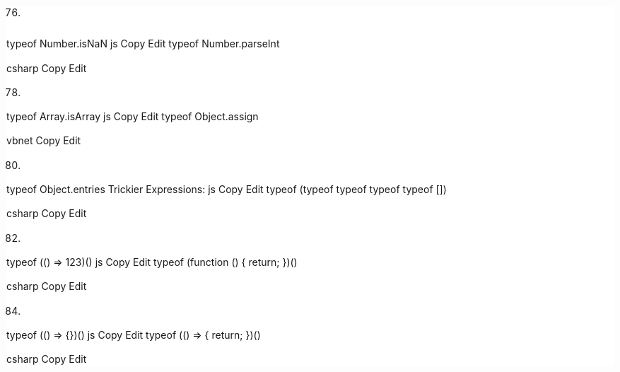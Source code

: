 76. ```js
typeof Number.isNaN
js
Copy
Edit
typeof Number.parseInt

csharp
Copy
Edit

78. ```js
typeof Array.isArray
js
Copy
Edit
typeof Object.assign

vbnet
Copy
Edit

80. ```js
typeof Object.entries
Trickier Expressions:
js
Copy
Edit
typeof (typeof typeof typeof typeof [])

csharp
Copy
Edit

82. ```js
typeof (() => 123)()
js
Copy
Edit
typeof (function () { return; })()

csharp
Copy
Edit

84. ```js
typeof (() => {})()
js
Copy
Edit
typeof (() => { return; })()

csharp
Copy
Edit
